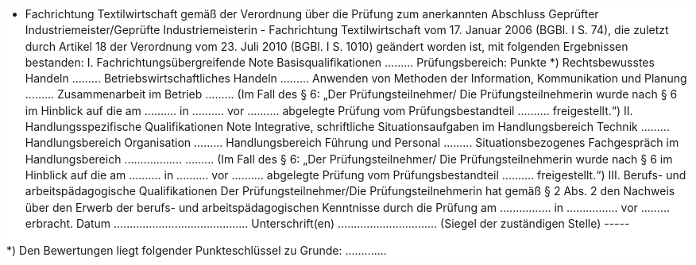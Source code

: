 - Fachrichtung Textilwirtschaft
gemäß der Verordnung über die Prüfung zum anerkannten Abschluss
Geprüfter
Industriemeister/Geprüfte Industriemeisterin - Fachrichtung
Textilwirtschaft
vom 17. Januar 2006 (BGBl. I S. 74), die zuletzt durch Artikel 18 der
Verordnung
vom 23. Juli 2010 (BGBl. I S. 1010) geändert worden ist,
mit folgenden Ergebnissen bestanden:
I.   Fachrichtungsübergreifende
Note
Basisqualifikationen                                        .........
Prüfungsbereich:                               Punkte \*)
Rechtsbewusstes Handeln                        .........
Betriebswirtschaftliches Handeln               .........
Anwenden von Methoden der Information,
Kommunikation und Planung                      .........
Zusammenarbeit im Betrieb                      .........
(Im Fall des § 6: „Der Prüfungsteilnehmer/
Die Prüfungsteilnehmerin wurde nach § 6
im Hinblick auf die am .......... in .......... vor ..........
abgelegte Prüfung vom Prüfungsbestandteil .......... freigestellt.“)
II.  Handlungsspezifische Qualifikationen
Note
Integrative, schriftliche Situationsaufgaben im
Handlungsbereich Technik                                    .........
Handlungsbereich Organisation                               .........
Handlungsbereich Führung und Personal                       .........
Situationsbezogenes Fachgespräch im
Handlungsbereich ..................                         .........
(Im Fall des § 6: „Der Prüfungsteilnehmer/
Die Prüfungsteilnehmerin wurde nach § 6
im Hinblick auf die am .......... in .......... vor ..........
abgelegte Prüfung vom Prüfungsbestandteil .......... freigestellt.“)
III. Berufs- und arbeitspädagogische Qualifikationen
Der Prüfungsteilnehmer/Die Prüfungsteilnehmerin hat gemäß § 2 Abs. 2
den
Nachweis über den Erwerb der berufs- und arbeitspädagogischen
Kenntnisse durch die Prüfung am ................ in ................
vor
......... erbracht.
Datum ..........................................
Unterschrift(en) ...............................
(Siegel der zuständigen Stelle)             -----

\*) Den Bewertungen liegt folgender Punkteschlüssel zu Grunde:
    .............




